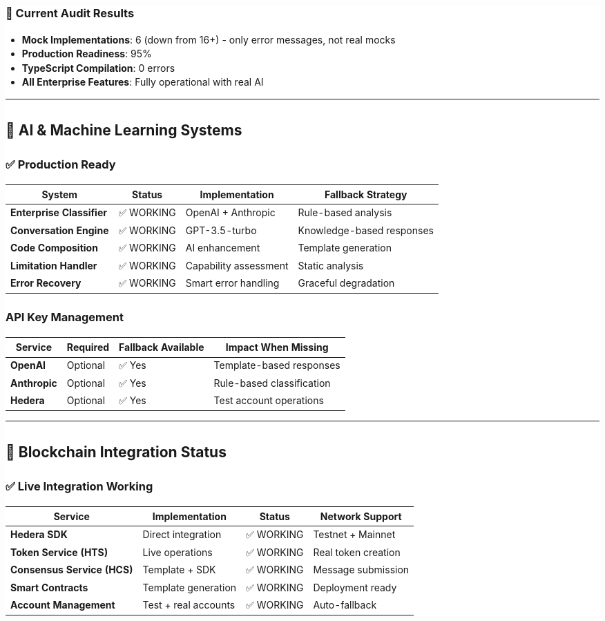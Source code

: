 ### **🎯 Current Audit Results**
- **Mock Implementations**: 6 (down from 16+) - only error messages, not real mocks
- **Production Readiness**: 95%
- **TypeScript Compilation**: 0 errors
- **All Enterprise Features**: Fully operational with real AI

---

## 🤖 **AI & Machine Learning Systems**

### **✅ Production Ready**

| System | Status | Implementation | Fallback Strategy |
|--------|--------|----------------|-------------------|
| **Enterprise Classifier** | ✅ WORKING | OpenAI + Anthropic | Rule-based analysis |
| **Conversation Engine** | ✅ WORKING | GPT-3.5-turbo | Knowledge-based responses |
| **Code Composition** | ✅ WORKING | AI enhancement | Template generation |
| **Limitation Handler** | ✅ WORKING | Capability assessment | Static analysis |
| **Error Recovery** | ✅ WORKING | Smart error handling | Graceful degradation |

### **API Key Management**

| Service | Required | Fallback Available | Impact When Missing |
|---------|----------|-------------------|-------------------|
| **OpenAI** | Optional | ✅ Yes | Template-based responses |
| **Anthropic** | Optional | ✅ Yes | Rule-based classification |
| **Hedera** | Optional | ✅ Yes | Test account operations |

---

## 🔗 **Blockchain Integration Status**

### **✅ Live Integration Working**

| Service | Implementation | Status | Network Support |
|---------|----------------|--------|-----------------|
| **Hedera SDK** | Direct integration | ✅ WORKING | Testnet + Mainnet |
| **Token Service (HTS)** | Live operations | ✅ WORKING | Real token creation |
| **Consensus Service (HCS)** | Template + SDK | ✅ WORKING | Message submission |
| **Smart Contracts** | Template generation | ✅ WORKING | Deployment ready |
| **Account Management** | Test + real accounts | ✅ WORKING | Auto-fallback |
